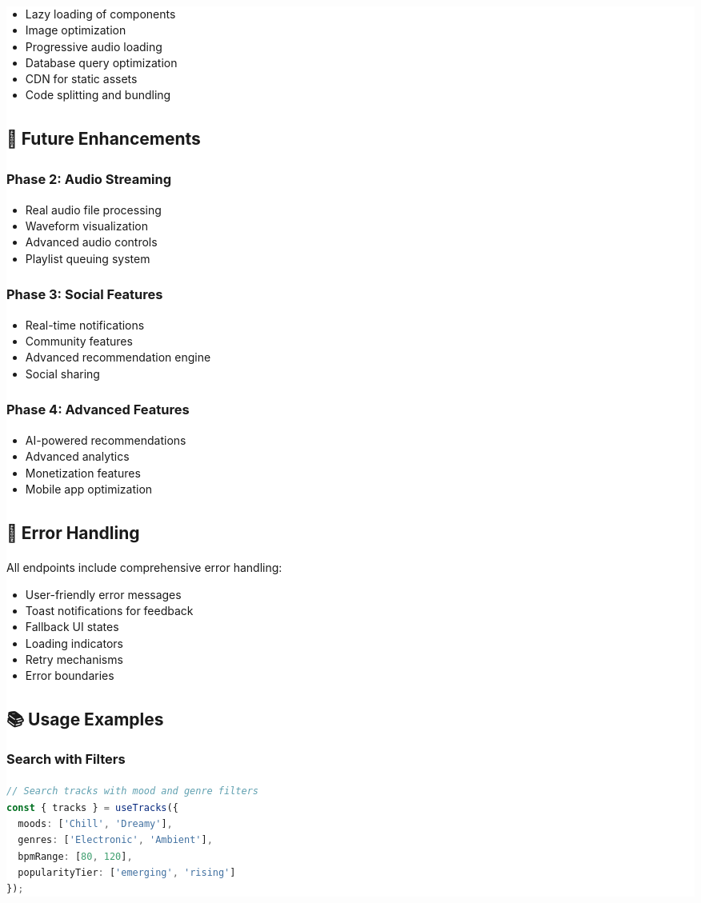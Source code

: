 - Lazy loading of components
- Image optimization
- Progressive audio loading
- Database query optimization
- CDN for static assets
- Code splitting and bundling

## 🔮 Future Enhancements

### **Phase 2: Audio Streaming**
- Real audio file processing
- Waveform visualization
- Advanced audio controls
- Playlist queuing system

### **Phase 3: Social Features**
- Real-time notifications
- Community features
- Advanced recommendation engine
- Social sharing

### **Phase 4: Advanced Features**
- AI-powered recommendations
- Advanced analytics
- Monetization features
- Mobile app optimization

## 🚨 Error Handling

All endpoints include comprehensive error handling:
- User-friendly error messages
- Toast notifications for feedback
- Fallback UI states
- Loading indicators
- Retry mechanisms
- Error boundaries

## 📚 Usage Examples

### **Search with Filters**
```typescript
// Search tracks with mood and genre filters
const { tracks } = useTracks({
  moods: ['Chill', 'Dreamy'],
  genres: ['Electronic', 'Ambient'],
  bpmRange: [80, 120],
  popularityTier: ['emerging', 'rising']
});
```
